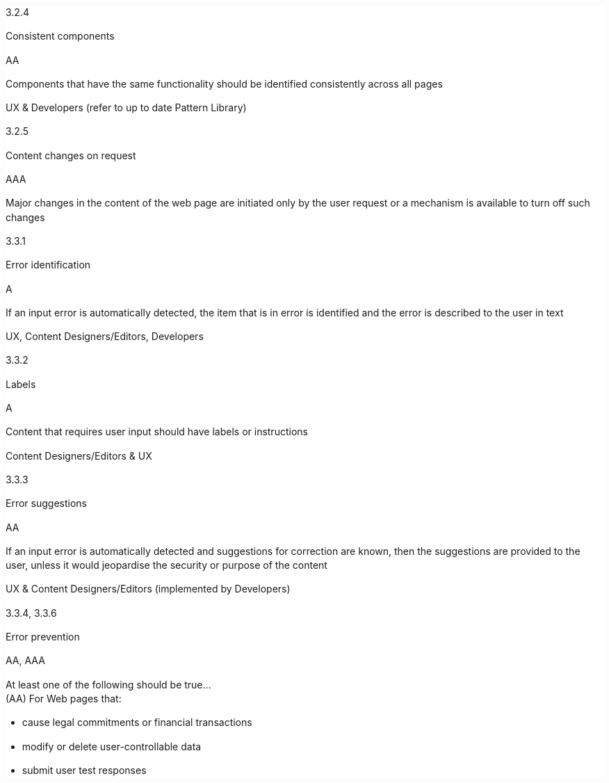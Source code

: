 3.2.4

Consistent components

AA

Components that have the same functionality should be identified consistently across all pages

UX & Developers (refer to up to date Pattern Library)

3.2.5

Content changes on request

AAA

Major changes in the content of the web page are initiated only by the user request or a mechanism is available to turn off such changes

3.3.1

Error identification

A

If an input error is automatically detected, the item that is in error is identified and the error is described to the user in text

UX, Content Designers/Editors, Developers

3.3.2

Labels

A

Content that requires user input should have labels or instructions

Content Designers/Editors & UX

3.3.3

Error suggestions

AA

If an input error is automatically detected and suggestions for correction are known, then the suggestions are provided to the user, unless it would jeopardise the security or purpose of the content

UX & Content Designers/Editors (implemented by Developers)

3.3.4, 3.3.6

Error prevention

AA, AAA

At least one of the following should be true…  
(AA) For Web pages that:

*   cause legal commitments or financial transactions
    
*   modify or delete user-controllable data
    
*   submit user test responses
    